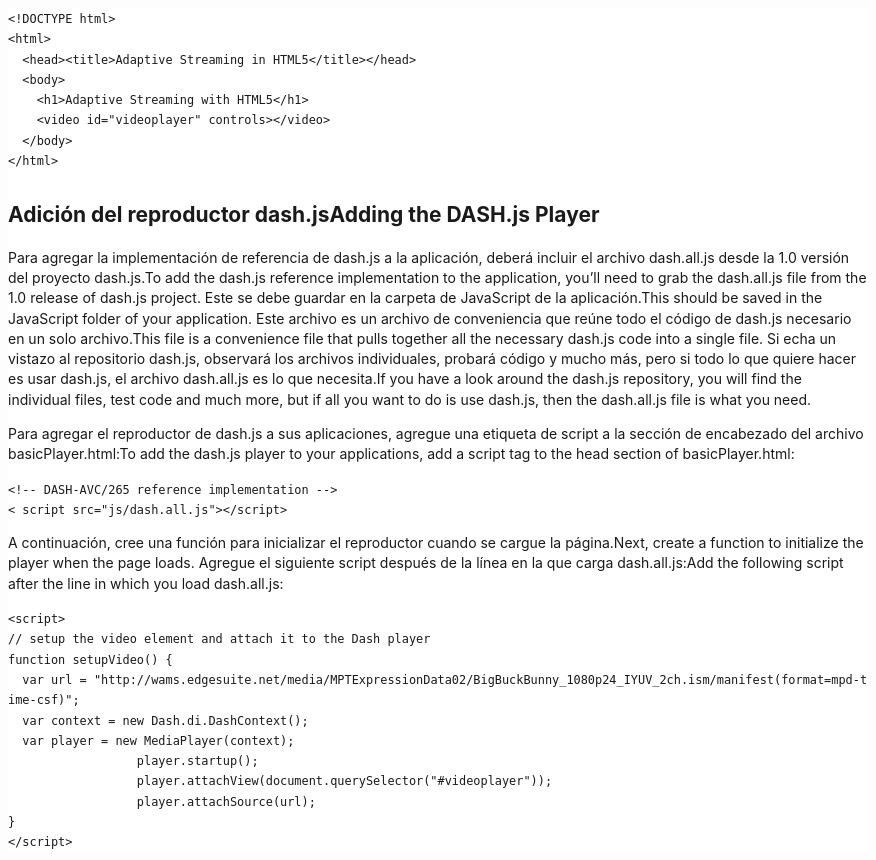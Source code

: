     <!DOCTYPE html>
    <html>
      <head><title>Adaptive Streaming in HTML5</title></head>
      <body>
        <h1>Adaptive Streaming with HTML5</h1>
        <video id="videoplayer" controls></video>
      </body>
    </html>

## <a name="adding-the-dashjs-player"></a><span data-ttu-id="620a5-127">Adición del reproductor dash.js</span><span class="sxs-lookup"><span data-stu-id="620a5-127">Adding the DASH.js Player</span></span>
<span data-ttu-id="620a5-128">Para agregar la implementación de referencia de dash.js a la aplicación, deberá incluir el archivo dash.all.js desde la 1.0 versión del proyecto dash.js.</span><span class="sxs-lookup"><span data-stu-id="620a5-128">To add the dash.js reference implementation to the application, you’ll need to grab the dash.all.js file from the 1.0 release of dash.js project.</span></span> <span data-ttu-id="620a5-129">Este se debe guardar en la carpeta de JavaScript de la aplicación.</span><span class="sxs-lookup"><span data-stu-id="620a5-129">This should be saved in the JavaScript folder of your application.</span></span> <span data-ttu-id="620a5-130">Este archivo es un archivo de conveniencia que reúne todo el código de dash.js necesario en un solo archivo.</span><span class="sxs-lookup"><span data-stu-id="620a5-130">This file is a convenience file that pulls together all the necessary dash.js code into a single file.</span></span> <span data-ttu-id="620a5-131">Si echa un vistazo al repositorio dash.js, observará los archivos individuales, probará código y mucho más, pero si todo lo que quiere hacer es usar dash.js, el archivo dash.all.js es lo que necesita.</span><span class="sxs-lookup"><span data-stu-id="620a5-131">If you have a look around the dash.js repository, you will find the individual files, test code and much more, but if all you want to do is use dash.js, then the dash.all.js file is what you need.</span></span>

<span data-ttu-id="620a5-132">Para agregar el reproductor de dash.js a sus aplicaciones, agregue una etiqueta de script a la sección de encabezado del archivo basicPlayer.html:</span><span class="sxs-lookup"><span data-stu-id="620a5-132">To add the dash.js player to your applications, add a script tag to the head section of basicPlayer.html:</span></span>

    <!-- DASH-AVC/265 reference implementation -->
    < script src="js/dash.all.js"></script>


<span data-ttu-id="620a5-133">A continuación, cree una función para inicializar el reproductor cuando se cargue la página.</span><span class="sxs-lookup"><span data-stu-id="620a5-133">Next, create a function to initialize the player when the page loads.</span></span> <span data-ttu-id="620a5-134">Agregue el siguiente script después de la línea en la que carga dash.all.js:</span><span class="sxs-lookup"><span data-stu-id="620a5-134">Add the following script after the line in which you load dash.all.js:</span></span>

    <script>
    // setup the video element and attach it to the Dash player
    function setupVideo() {
      var url = "http://wams.edgesuite.net/media/MPTExpressionData02/BigBuckBunny_1080p24_IYUV_2ch.ism/manifest(format=mpd-time-csf)";
      var context = new Dash.di.DashContext();
      var player = new MediaPlayer(context);
                      player.startup();
                      player.attachView(document.querySelector("#videoplayer"));
                      player.attachSource(url);
    }
    </script>
